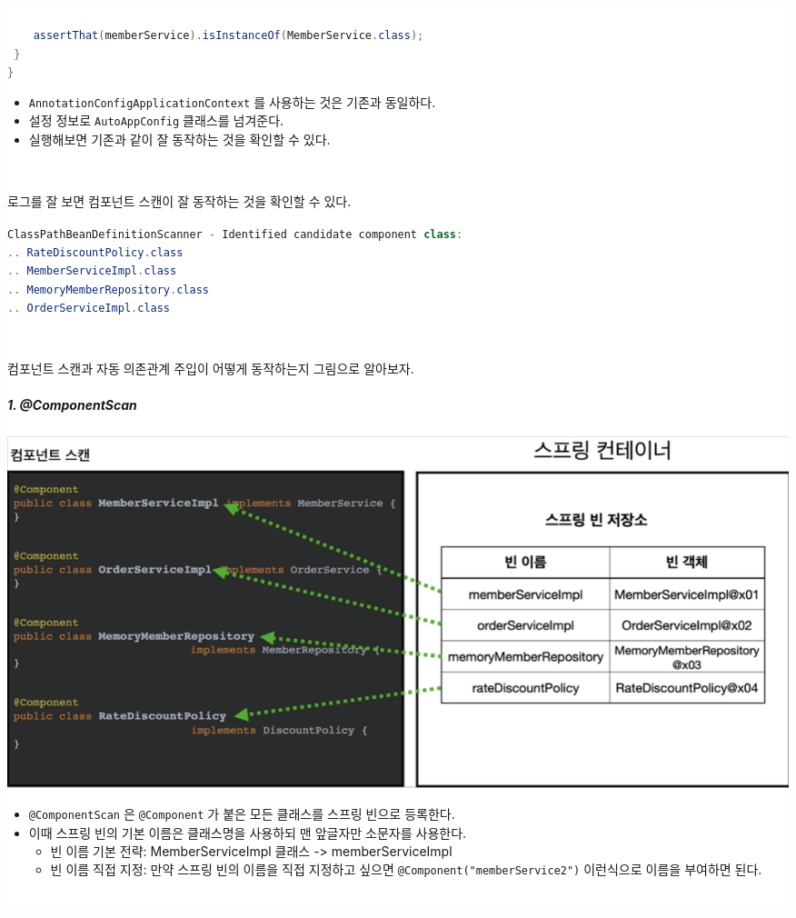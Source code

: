 ```java
    
    assertThat(memberService).isInstanceOf(MemberService.class);
 }
}
```

* `AnnotationConfigApplicationContext` 를 사용하는 것은 기존과 동일하다.
* 설정 정보로 `AutoAppConfig` 클래스를 넘겨준다.
* 실행해보면 기존과 같이 잘 동작하는 것을 확인할 수 있다.

<br>

로그를 잘 보면 컴포넌트 스캔이 잘 동작하는 것을 확인할 수 있다.
```java
ClassPathBeanDefinitionScanner - Identified candidate component class:
.. RateDiscountPolicy.class
.. MemberServiceImpl.class
.. MemoryMemberRepository.class
.. OrderServiceImpl.class
```

<br>

컴포넌트 스캔과 자동 의존관계 주입이 어떻게 동작하는지 그림으로 알아보자.

##### 1. @ComponentScan
![](pic/2021-12-22-17-25-20.png)

* `@ComponentScan` 은 `@Component` 가 붙은 모든 클래스를 스프링 빈으로 등록한다.
* 이때 스프링 빈의 기본 이름은 클래스명을 사용하되 맨 앞글자만 소문자를 사용한다.
  * 빈 이름 기본 전략: MemberServiceImpl 클래스 -> memberServiceImpl
  * 빈 이름 직접 지정: 만약 스프링 빈의 이름을 직접 지정하고 싶으면 `@Component("memberService2")` 이런식으로 이름을 부여하면 된다.

<br>
